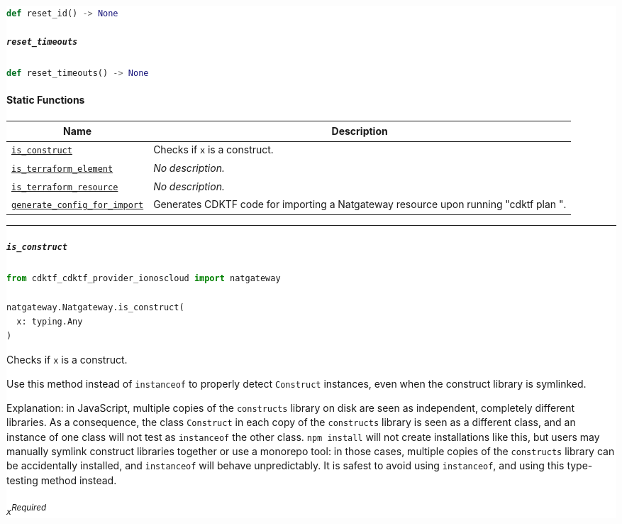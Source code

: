 ```python
def reset_id() -> None
```

##### `reset_timeouts` <a name="reset_timeouts" id="@cdktf/provider-ionoscloud.natgateway.Natgateway.resetTimeouts"></a>

```python
def reset_timeouts() -> None
```

#### Static Functions <a name="Static Functions" id="Static Functions"></a>

| **Name** | **Description** |
| --- | --- |
| <code><a href="#@cdktf/provider-ionoscloud.natgateway.Natgateway.isConstruct">is_construct</a></code> | Checks if `x` is a construct. |
| <code><a href="#@cdktf/provider-ionoscloud.natgateway.Natgateway.isTerraformElement">is_terraform_element</a></code> | *No description.* |
| <code><a href="#@cdktf/provider-ionoscloud.natgateway.Natgateway.isTerraformResource">is_terraform_resource</a></code> | *No description.* |
| <code><a href="#@cdktf/provider-ionoscloud.natgateway.Natgateway.generateConfigForImport">generate_config_for_import</a></code> | Generates CDKTF code for importing a Natgateway resource upon running "cdktf plan <stack-name>". |

---

##### `is_construct` <a name="is_construct" id="@cdktf/provider-ionoscloud.natgateway.Natgateway.isConstruct"></a>

```python
from cdktf_cdktf_provider_ionoscloud import natgateway

natgateway.Natgateway.is_construct(
  x: typing.Any
)
```

Checks if `x` is a construct.

Use this method instead of `instanceof` to properly detect `Construct`
instances, even when the construct library is symlinked.

Explanation: in JavaScript, multiple copies of the `constructs` library on
disk are seen as independent, completely different libraries. As a
consequence, the class `Construct` in each copy of the `constructs` library
is seen as a different class, and an instance of one class will not test as
`instanceof` the other class. `npm install` will not create installations
like this, but users may manually symlink construct libraries together or
use a monorepo tool: in those cases, multiple copies of the `constructs`
library can be accidentally installed, and `instanceof` will behave
unpredictably. It is safest to avoid using `instanceof`, and using
this type-testing method instead.

###### `x`<sup>Required</sup> <a name="x" id="@cdktf/provider-ionoscloud.natgateway.Natgateway.isConstruct.parameter.x"></a>

